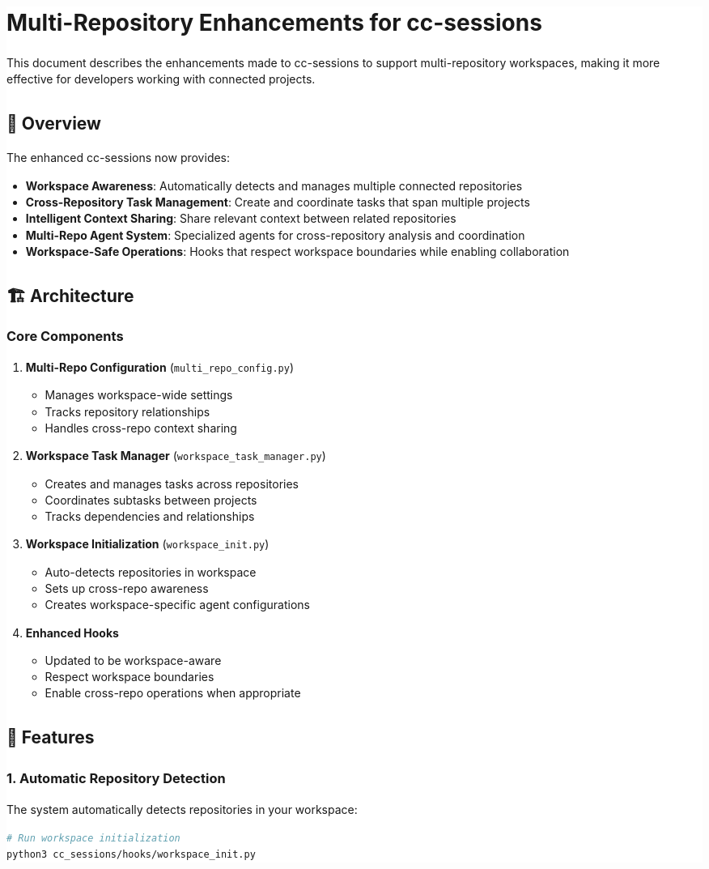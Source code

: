 # Multi-Repository Enhancements for cc-sessions

This document describes the enhancements made to cc-sessions to support multi-repository workspaces, making it more effective for developers working with connected projects.

## 🎯 Overview

The enhanced cc-sessions now provides:

- **Workspace Awareness**: Automatically detects and manages multiple connected repositories
- **Cross-Repository Task Management**: Create and coordinate tasks that span multiple projects
- **Intelligent Context Sharing**: Share relevant context between related repositories
- **Multi-Repo Agent System**: Specialized agents for cross-repository analysis and coordination
- **Workspace-Safe Operations**: Hooks that respect workspace boundaries while enabling collaboration

## 🏗️ Architecture

### Core Components

1. **Multi-Repo Configuration** (`multi_repo_config.py`)

   - Manages workspace-wide settings
   - Tracks repository relationships
   - Handles cross-repo context sharing

2. **Workspace Task Manager** (`workspace_task_manager.py`)

   - Creates and manages tasks across repositories
   - Coordinates subtasks between projects
   - Tracks dependencies and relationships

3. **Workspace Initialization** (`workspace_init.py`)

   - Auto-detects repositories in workspace
   - Sets up cross-repo awareness
   - Creates workspace-specific agent configurations

4. **Enhanced Hooks**
   - Updated to be workspace-aware
   - Respect workspace boundaries
   - Enable cross-repo operations when appropriate

## 🚀 Features

### 1. Automatic Repository Detection

The system automatically detects repositories in your workspace:

```bash
# Run workspace initialization
python3 cc_sessions/hooks/workspace_init.py
```
